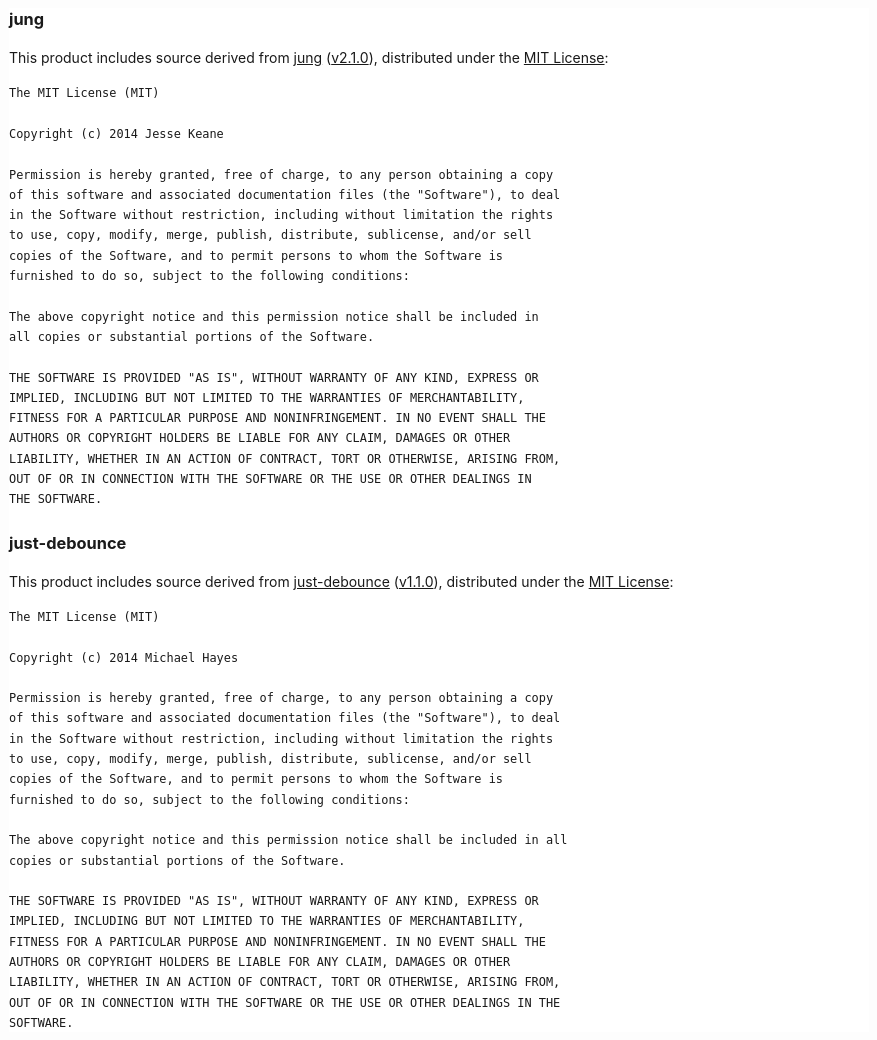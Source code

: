 ### jung

This product includes source derived from [jung](https://github.com/jarofghosts/jung) ([v2.1.0](https://github.com/jarofghosts/jung/tree/v2.1.0)), distributed under the [MIT License](https://github.com/jarofghosts/jung/blob/v2.1.0/LICENSE):

```
The MIT License (MIT)

Copyright (c) 2014 Jesse Keane

Permission is hereby granted, free of charge, to any person obtaining a copy
of this software and associated documentation files (the "Software"), to deal
in the Software without restriction, including without limitation the rights
to use, copy, modify, merge, publish, distribute, sublicense, and/or sell
copies of the Software, and to permit persons to whom the Software is
furnished to do so, subject to the following conditions:

The above copyright notice and this permission notice shall be included in
all copies or substantial portions of the Software.

THE SOFTWARE IS PROVIDED "AS IS", WITHOUT WARRANTY OF ANY KIND, EXPRESS OR
IMPLIED, INCLUDING BUT NOT LIMITED TO THE WARRANTIES OF MERCHANTABILITY,
FITNESS FOR A PARTICULAR PURPOSE AND NONINFRINGEMENT. IN NO EVENT SHALL THE
AUTHORS OR COPYRIGHT HOLDERS BE LIABLE FOR ANY CLAIM, DAMAGES OR OTHER
LIABILITY, WHETHER IN AN ACTION OF CONTRACT, TORT OR OTHERWISE, ARISING FROM,
OUT OF OR IN CONNECTION WITH THE SOFTWARE OR THE USE OR OTHER DEALINGS IN
THE SOFTWARE.

```

### just-debounce

This product includes source derived from [just-debounce](https://github.com/hayes/just-debounce) ([v1.1.0](https://github.com/hayes/just-debounce/tree/v1.1.0)), distributed under the [MIT License](https://github.com/hayes/just-debounce/blob/v1.1.0/LICENSE):

```
The MIT License (MIT)

Copyright (c) 2014 Michael Hayes

Permission is hereby granted, free of charge, to any person obtaining a copy
of this software and associated documentation files (the "Software"), to deal
in the Software without restriction, including without limitation the rights
to use, copy, modify, merge, publish, distribute, sublicense, and/or sell
copies of the Software, and to permit persons to whom the Software is
furnished to do so, subject to the following conditions:

The above copyright notice and this permission notice shall be included in all
copies or substantial portions of the Software.

THE SOFTWARE IS PROVIDED "AS IS", WITHOUT WARRANTY OF ANY KIND, EXPRESS OR
IMPLIED, INCLUDING BUT NOT LIMITED TO THE WARRANTIES OF MERCHANTABILITY,
FITNESS FOR A PARTICULAR PURPOSE AND NONINFRINGEMENT. IN NO EVENT SHALL THE
AUTHORS OR COPYRIGHT HOLDERS BE LIABLE FOR ANY CLAIM, DAMAGES OR OTHER
LIABILITY, WHETHER IN AN ACTION OF CONTRACT, TORT OR OTHERWISE, ARISING FROM,
OUT OF OR IN CONNECTION WITH THE SOFTWARE OR THE USE OR OTHER DEALINGS IN THE
SOFTWARE.
```
